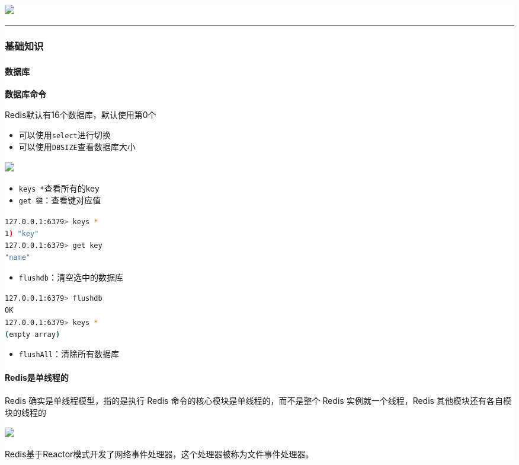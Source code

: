 


![](https://cdn.nlark.com/yuque/0/2021/png/1607475/1610626603069-b8f9696a-e6b3-481a-9843-21b46ce70b66.png)

---

### 基础知识


#### 数据库


**数据库命令**



Redis默认有16个数据库，默认使用第0个



+ 可以使用`select`进行切换
+ 可以使用`DBSIZE`查看数据库大小



![](https://cdn.nlark.com/yuque/0/2021/png/1607475/1610626603096-ffa3f764-ba79-4943-b9c2-29dc7aaad8e0.png)



+ `keys *`查看所有的key
+ `get 键`：查看键对应值

```bash
127.0.0.1:6379> keys *
1) "key"
127.0.0.1:6379> get key
"name"
```

+ `flushdb`：清空选中的数据库

```bash
127.0.0.1:6379> flushdb
OK
127.0.0.1:6379> keys *
(empty array)
```

+ `flushAll`：清除所有数据库



#### **Redis是单线程的**


Redis 确实是单线程模型，指的是执行 Redis 命令的核心模块是单线程的，而不是整个 Redis 实例就一个线程，Redis 其他模块还有各自模块的线程的



![](https://cdn.nlark.com/yuque/0/2021/png/1607475/1610626603112-a6e8936c-e5e8-4d9f-a853-7c5259258482.png)



Redis基于Reactor模式开发了网络事件处理器，这个处理器被称为文件事件处理器。
